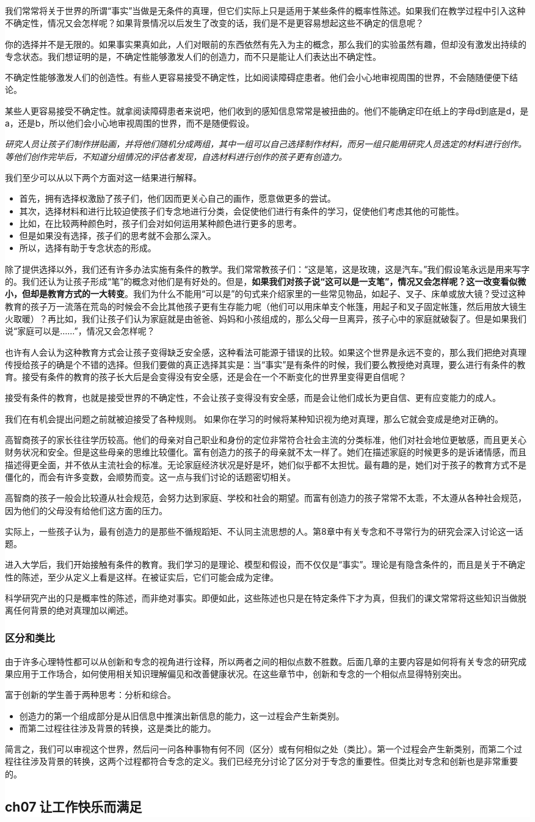 我们常常将关于世界的所谓“事实”当做是无条件的真理，但它们实际上只是适用于某些条件的概率性陈述。如果我们在教学过程中引入这种不确定性，情况又会怎样呢？如果背景情况以后发生了改变的话，我们是不是更容易想起这些不确定的信息呢？

你的选择并不是无限的。如果事实果真如此，人们对眼前的东西依然有先入为主的概念，那么我们的实验虽然有趣，但却没有激发出持续的专念状态。我们想证明的是，不确定性能够激发人们的创造力，而不只是能让人们表达出不确定性。

不确定性能够激发人们的创造性。有些人更容易接受不确定性，比如阅读障碍症患者。他们会小心地审视周围的世界，不会随随便便下结论。

某些人更容易接受不确定性。就拿阅读障碍患者来说吧，他们收到的感知信息常常是被扭曲的。他们不能确定印在纸上的字母d到底是d，是a，还是b，所以他们会小心地审视周围的世界，而不是随便假设。

*研究人员让孩子们制作拼贴画，并将他们随机分成两组，其中一组可以自己选择制作材料，而另一组只能用研究人员选定的材料进行创作。等他们创作完毕后，不知道分组情况的评估者发现，自选材料进行创作的孩子更有创造力。*

我们至少可以从以下两个方面对这一结果进行解释。

-   首先，拥有选择权激励了孩子们，他们因而更关心自己的画作，愿意做更多的尝试。
-   其次，选择材料和进行比较迫使孩子们专念地进行分类，会促使他们进行有条件的学习，促使他们考虑其他的可能性。
-   比如，在比较两种颜色时，孩子们会对如何运用某种颜色进行更多的思考。
-   但是如果没有选择，孩子们的思考就不会那么深入。
-   所以，选择有助于专念状态的形成。

除了提供选择以外，我们还有许多办法实施有条件的教学。我们常常教孩子们：“这是笔，这是玫瑰，这是汽车。”我们假设笔永远是用来写字的。我们还认为让孩子形成“笔”的概念对他们是有好处的。但是，**如果我们对孩子说“这可以是一支笔”，情况又会怎样呢？这一改变看似微小，但却是教育方式的一大转变**。我们为什么不能用“可以是”的句式来介绍家里的一些常见物品，如起子、叉子、床单或放大镜？受过这种教育的孩子万一流落在荒岛的时候会不会比其他孩子更有生存能力呢（他们可以用床单支个帐篷，用起子和叉子固定帐篷，然后用放大镜生火取暖）？再比如，我们让孩子们认为家庭就是由爸爸、妈妈和小孩组成的，那么父母一旦离异，孩子心中的家庭就破裂了。但是如果我们说“家庭可以是……”，情况又会怎样呢？

也许有人会认为这种教育方式会让孩子变得缺乏安全感，这种看法可能源于错误的比较。如果这个世界是永远不变的，那么我们把绝对真理传授给孩子的确是个不错的选择。但我们要做的真正选择其实是：当“事实”是有条件的时候，我们要么教授绝对真理，要么进行有条件的教育。接受有条件的教育的孩子长大后是会变得没有安全感，还是会在一个不断变化的世界里变得更自信呢？

接受有条件的教育，也就是接受世界的不确定性，不会让孩子变得没有安全感，而是会让他们成长为更自信、更有应变能力的成人。

我们在有机会提出问题之前就被迫接受了各种规则。
如果你在学习的时候将某种知识视为绝对真理，那么它就会变成是绝对正确的。

高智商孩子的家长往往学历较高。他们的母亲对自己职业和身份的定位非常符合社会主流的分类标准，他们对社会地位更敏感，而且更关心财务状况和安全。但是这些母亲的思维比较僵化。富有创造力的孩子的母亲就不太一样了。她们在描述家庭的时候更多的是诉诸情感，而且描述得更全面，并不依从主流社会的标准。无论家庭经济状况是好是坏，她们似乎都不太担忧。最有趣的是，她们对于孩子的教育方式不是僵化的，而会有许多变数，会顺势而变。这一点与我们讨论的话题密切相关。

高智商的孩子一般会比较遵从社会规范，会努力达到家庭、学校和社会的期望。而富有创造力的孩子常常不太乖，不太遵从各种社会规范，因为他们的父母没有给他们这方面的压力。

实际上，一些孩子认为，最有创造力的是那些不循规蹈矩、不认同主流思想的人。第8章中有关专念和不寻常行为的研究会深入讨论这一话题。

进入大学后，我们开始接触有条件的教育。我们学习的是理论、模型和假设，而不仅仅是“事实”。理论是有隐含条件的，而且是关于不确定性的陈述，至少从定义上看是这样。在被证实后，它们可能会成为定律。

科学研究产出的只是概率性的陈述，而非绝对事实。即便如此，这些陈述也只是在特定条件下才为真，但我们的课文常常将这些知识当做脱离任何背景的绝对真理加以阐述。

### 区分和类比

由于许多心理特性都可以从创新和专念的视角进行诠释，所以两者之间的相似点数不胜数。后面几章的主要内容是如何将有关专念的研究成果应用于工作场合，如何使用相关知识理解偏见和改善健康状况。在这些章节中，创新和专念的一个相似点显得特别突出。

富于创新的学生善于两种思考：分析和综合。

-   创造力的第一个组成部分是从旧信息中推演出新信息的能力，这一过程会产生新类别。
-   而第二过程往往涉及背景的转换，这是类比的能力。

简言之，我们可以审视这个世界，然后问一问各种事物有何不同（区分）或有何相似之处（类比）。第一个过程会产生新类别，而第二个过程往往涉及背景的转换，这两个过程都符合专念的定义。我们已经充分讨论了区分对于专念的重要性。但类比对专念和创新也是非常重要的。

## ch07 让工作快乐而满足
